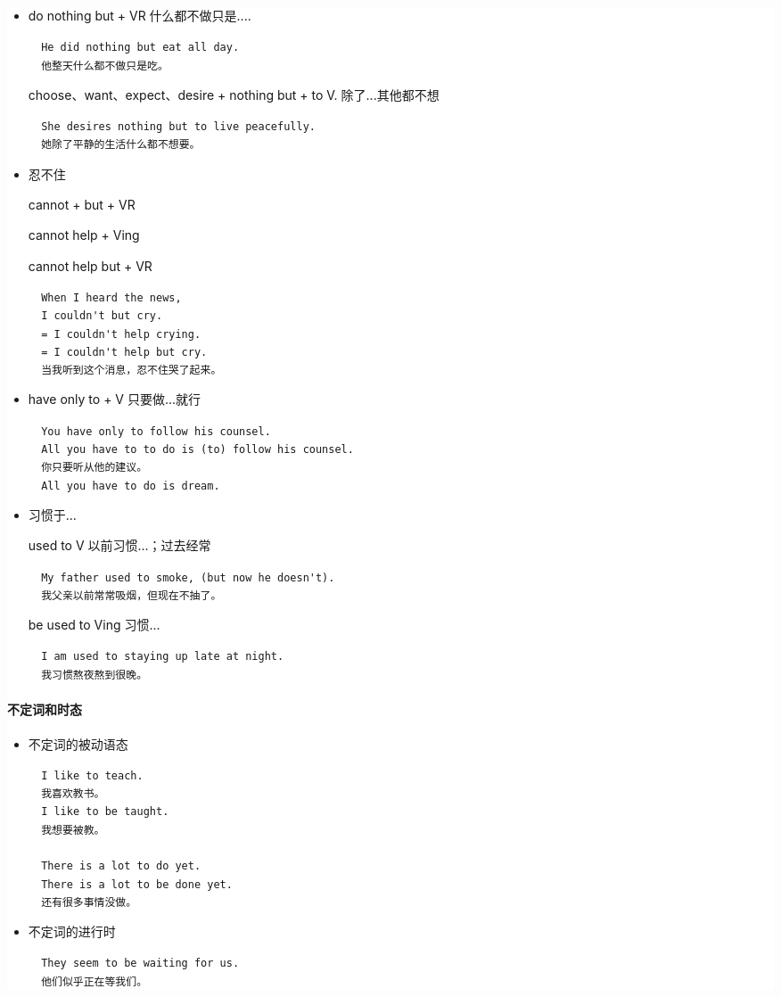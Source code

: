 - do nothing but + VR 什么都不做只是....

		He did nothing but eat all day.
		他整天什么都不做只是吃。

	choose、want、expect、desire + nothing but + to V. 除了...其他都不想

		She desires nothing but to live peacefully.
		她除了平静的生活什么都不想要。

- 忍不住

	cannot + but + VR   

	cannot help + Ving

	cannot help but + VR

		When I heard the news, 
		I couldn't but cry.
		= I couldn't help crying.
		= I couldn't help but cry.
		当我听到这个消息，忍不住哭了起来。

- have only to + V 只要做...就行

		You have only to follow his counsel.
		All you have to to do is (to) follow his counsel.
		你只要听从他的建议。
		All you have to do is dream.

- 习惯于...

	used to V 以前习惯...；过去经常

		My father used to smoke, (but now he doesn't).
		我父亲以前常常吸烟，但现在不抽了。

	be used to Ving 习惯...

		I am used to staying up late at night.
		我习惯熬夜熬到很晚。

#### 不定词和时态

- 不定词的被动语态

		I like to teach.
		我喜欢教书。
		I like to be taught.
		我想要被教。

		There is a lot to do yet.
		There is a lot to be done yet.
		还有很多事情没做。

- 不定词的进行时

		They seem to be waiting for us.
		他们似乎正在等我们。
